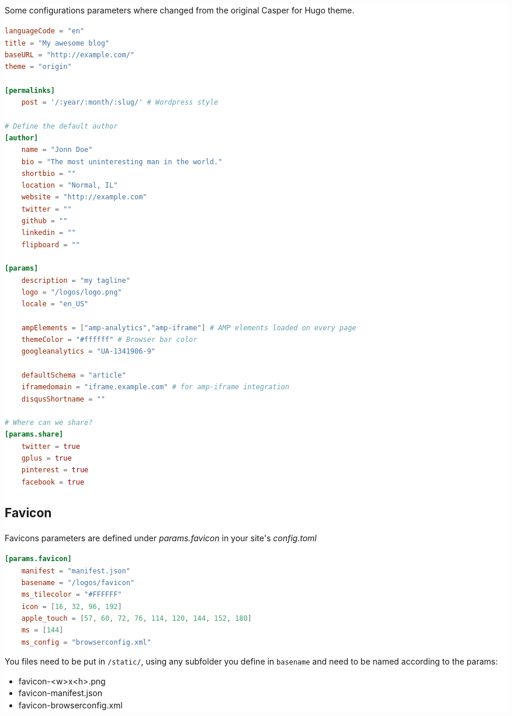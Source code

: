 Some configurations parameters where changed from the original Casper for Hugo theme.

```toml
languageCode = "en"
title = "My awesome blog"
baseURL = "http://example.com/"
theme = "origin"

[permalinks]
    post = '/:year/:month/:slug/' # Wordpress style

# Define the default author
[author]
    name = "Jonn Doe"
    bio = "The most uninteresting man in the world."
    shortbio = ""
    location = "Normal, IL"
    website = "http://example.com"
    twitter = ""
    github = ""
    linkedin = ""
    flipboard = ""

[params]
    description = "my tagline"
    logo = "/logos/logo.png"
    locale = "en_US"

    ampElements = ["amp-analytics","amp-iframe"] # AMP elements loaded on every page
    themeColor = "#ffffff" # Browser bar color
    googleanalytics = "UA-1341906-9"

    defaultSchema = "article"
    iframedomain = "iframe.example.com" # for amp-iframe integration
    disqusShortname = ""

# Where can we share?
[params.share]
    twitter = true
    gplus = true
    pinterest = true
    facebook = true
```

## Favicon
Favicons parameters are defined under *params.favicon* in your site's *config.toml*
```toml
[params.favicon]
    manifest = "manifest.json"
    basename = "/logos/favicon"
    ms_tilecolor = "#FFFFFF"
    icon = [16, 32, 96, 192]
    apple_touch = [57, 60, 72, 76, 114, 120, 144, 152, 180]
    ms = [144]
    ms_config = "browserconfig.xml"
```
You files need to be put in `/static/`, using any subfolder you define in `basename` and need to be named according to the params:
- favicon-&lt;w&gt;x&lt;h&gt;.png
- favicon-manifest.json
- favicon-browserconfig.xml
